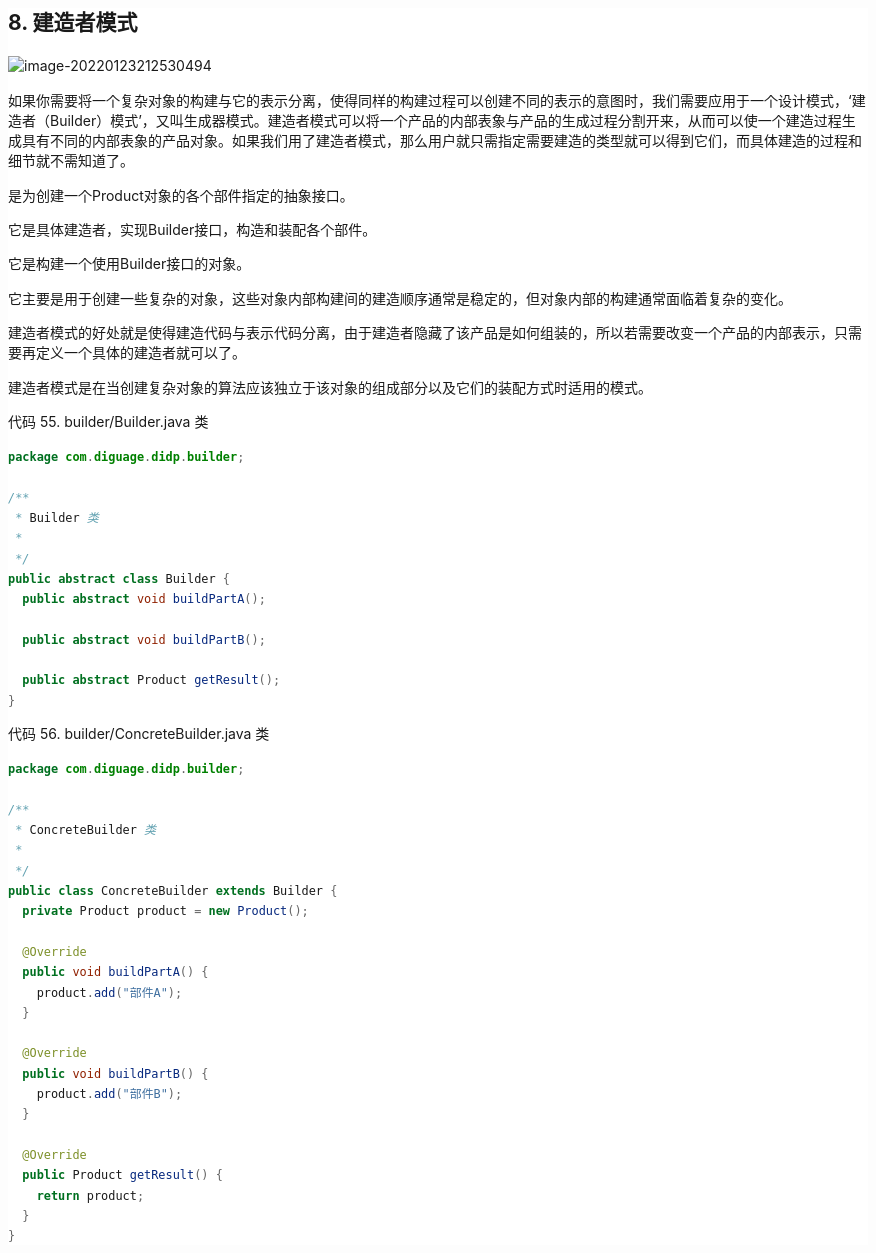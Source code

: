## 8. 建造者模式

![image-20220123212530494](https://linkeq.oss-cn-chengdu.aliyuncs.com/img/2022/01/23/image-20220123212530494-9a58a1.png)

如果你需要将一个复杂对象的构建与它的表示分离，使得同样的构建过程可以创建不同的表示的意图时，我们需要应用于一个设计模式，‘建造者（Builder）模式’，又叫生成器模式。建造者模式可以将一个产品的内部表象与产品的生成过程分割开来，从而可以使一个建造过程生成具有不同的内部表象的产品对象。如果我们用了建造者模式，那么用户就只需指定需要建造的类型就可以得到它们，而具体建造的过程和细节就不需知道了。

是为创建一个Product对象的各个部件指定的抽象接口。

它是具体建造者，实现Builder接口，构造和装配各个部件。

它是构建一个使用Builder接口的对象。

它主要是用于创建一些复杂的对象，这些对象内部构建间的建造顺序通常是稳定的，但对象内部的构建通常面临着复杂的变化。

建造者模式的好处就是使得建造代码与表示代码分离，由于建造者隐藏了该产品是如何组装的，所以若需要改变一个产品的内部表示，只需要再定义一个具体的建造者就可以了。

建造者模式是在当创建复杂对象的算法应该独立于该对象的组成部分以及它们的装配方式时适用的模式。

代码 55. builder/Builder.java 类

```java
package com.diguage.didp.builder;

/**
 * Builder 类
 *
 */
public abstract class Builder {
  public abstract void buildPartA();

  public abstract void buildPartB();

  public abstract Product getResult();
}
```

代码 56. builder/ConcreteBuilder.java 类

```java
package com.diguage.didp.builder;

/**
 * ConcreteBuilder 类
 *
 */
public class ConcreteBuilder extends Builder {
  private Product product = new Product();

  @Override
  public void buildPartA() {
    product.add("部件A");
  }

  @Override
  public void buildPartB() {
    product.add("部件B");
  }

  @Override
  public Product getResult() {
    return product;
  }
}
```
